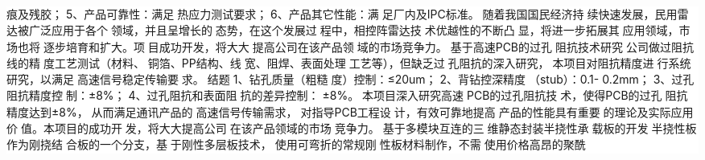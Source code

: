 痕及残胶；
5、产品可靠性：满足
热应力测试要求；
6、产品其它性能：满
足厂内及IPC标准。
随着我国国民经济持
续快速发展，民用雷
达被广泛应用于各个
领域，并且呈增长的
态势，在这个发展过
程中，相控阵雷达技
术优越性的不断凸
显，将进一步拓展其
应用领域，市场也将
逐步培育和扩大。项
目成功开发，将大大
提高公司在该产品领
域的市场竞争力。
基于高速PCB的过孔
阻抗技术研究
公司做过阻抗线的精
度工艺测试（材料、
铜箔、PP结构、线
宽、阻焊、表面处理
工艺等），但缺乏过
孔阻抗的深入研究，
本项目对阻抗精度进
行系统研究，以满足
高速信号稳定传输要
求。
结题
1、钻孔质量（粗糙
度）控制：≤20um；
2、背钻控深精度
（stub）：0.1-
0.2mm；
3、过孔阻抗精度控
制：±8%；
4、过孔阻抗和表面阻
抗的差异控制：
±8%。
本项目深入研究高速
PCB的过孔阻抗技
术，使得PCB的过孔
阻抗精度达到±8%，
从而满足通讯产品的
高速信号传输需求，
对指导PCB工程设
计，有效可靠地提高
产品的性能具有重要
的理论及实际应用价
值。本项目的成功开
发，将大大提高公司
在该产品领域的市场
竞争力。
基于多模块互连的三
维静态封装半挠性承
载板的开发
半挠性板作为刚挠结
合板的一个分支，基
于刚性多层板技术，
使用可弯折的常规刚
性板材料制作，不需
使用价格高昂的聚酰